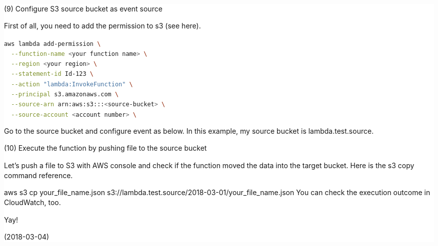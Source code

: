 (9) Configure S3 source bucket as event source

First of all, you need to add the permission to s3 (see here).

```bash
aws lambda add-permission \
  --function-name <your function name> \
  --region <your region> \
  --statement-id Id-123 \
  --action "lambda:InvokeFunction" \
  --principal s3.amazonaws.com \
  --source-arn arn:aws:s3:::<source-bucket> \
  --source-account <account number> \
```

Go to the source bucket and configure event as below. In this example, my source bucket is lambda.test.source.

(10) Execute the function by pushing file to the source bucket

Let’s push a file to S3 with AWS console and check if the function moved the data into the target bucket. Here is the s3 copy command reference.

aws s3 cp your_file_name.json s3://lambda.test.source/2018-03-01/your_file_name.json
You can check the execution outcome in CloudWatch, too.

Yay!

(2018-03-04)
